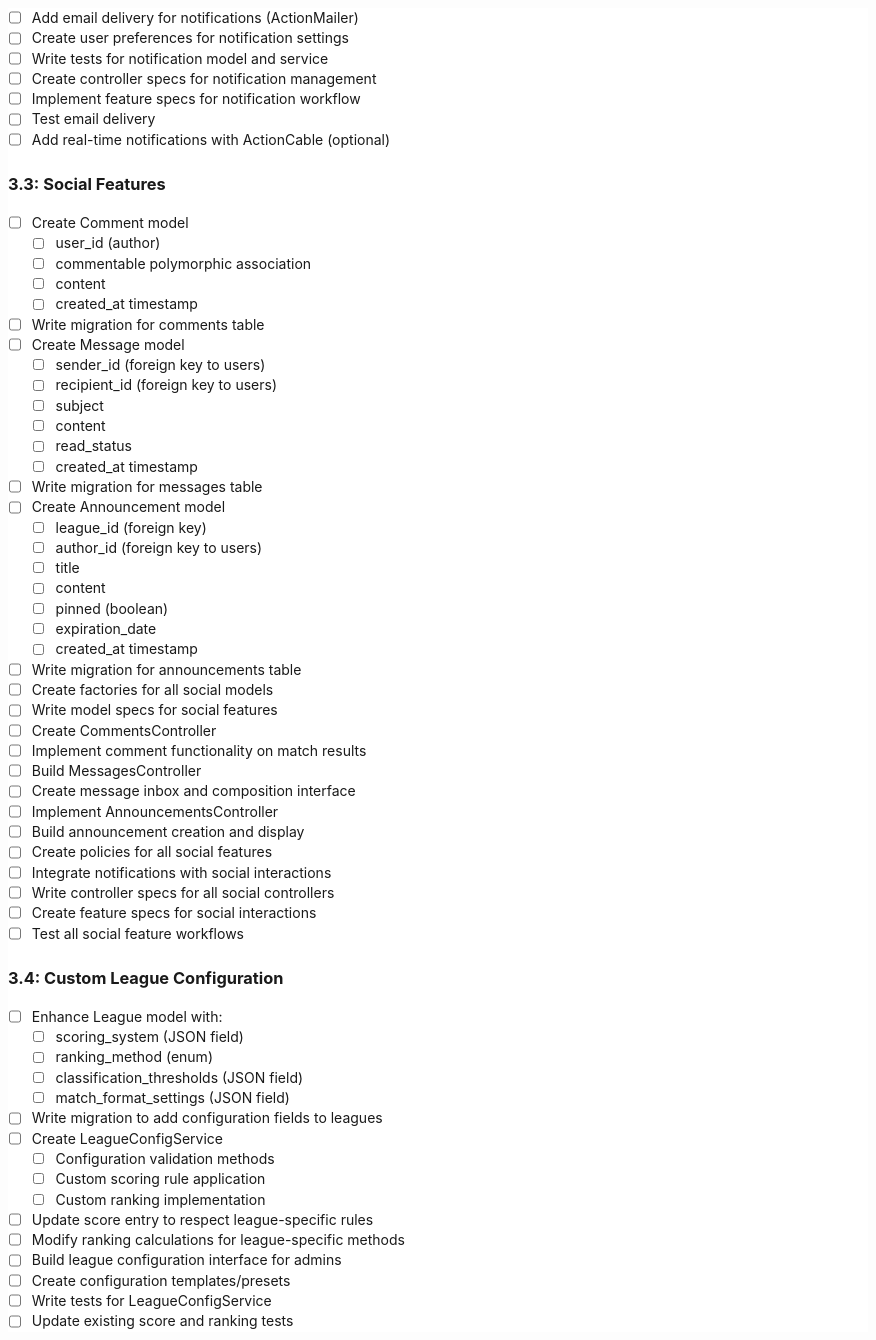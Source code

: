 - [ ] Add email delivery for notifications (ActionMailer)
- [ ] Create user preferences for notification settings
- [ ] Write tests for notification model and service
- [ ] Create controller specs for notification management
- [ ] Implement feature specs for notification workflow
- [ ] Test email delivery
- [ ] Add real-time notifications with ActionCable (optional)

### 3.3: Social Features
- [ ] Create Comment model
  - [ ] user_id (author)
  - [ ] commentable polymorphic association
  - [ ] content
  - [ ] created_at timestamp
- [ ] Write migration for comments table
- [ ] Create Message model
  - [ ] sender_id (foreign key to users)
  - [ ] recipient_id (foreign key to users)
  - [ ] subject
  - [ ] content
  - [ ] read_status
  - [ ] created_at timestamp
- [ ] Write migration for messages table
- [ ] Create Announcement model
  - [ ] league_id (foreign key)
  - [ ] author_id (foreign key to users)
  - [ ] title
  - [ ] content
  - [ ] pinned (boolean)
  - [ ] expiration_date
  - [ ] created_at timestamp
- [ ] Write migration for announcements table
- [ ] Create factories for all social models
- [ ] Write model specs for social features
- [ ] Create CommentsController
- [ ] Implement comment functionality on match results
- [ ] Build MessagesController
- [ ] Create message inbox and composition interface
- [ ] Implement AnnouncementsController
- [ ] Build announcement creation and display
- [ ] Create policies for all social features
- [ ] Integrate notifications with social interactions
- [ ] Write controller specs for all social controllers
- [ ] Create feature specs for social interactions
- [ ] Test all social feature workflows

### 3.4: Custom League Configuration
- [ ] Enhance League model with:
  - [ ] scoring_system (JSON field)
  - [ ] ranking_method (enum)
  - [ ] classification_thresholds (JSON field)
  - [ ] match_format_settings (JSON field)
- [ ] Write migration to add configuration fields to leagues
- [ ] Create LeagueConfigService
  - [ ] Configuration validation methods
  - [ ] Custom scoring rule application
  - [ ] Custom ranking implementation
- [ ] Update score entry to respect league-specific rules
- [ ] Modify ranking calculations for league-specific methods
- [ ] Build league configuration interface for admins
- [ ] Create configuration templates/presets
- [ ] Write tests for LeagueConfigService
- [ ] Update existing score and ranking tests